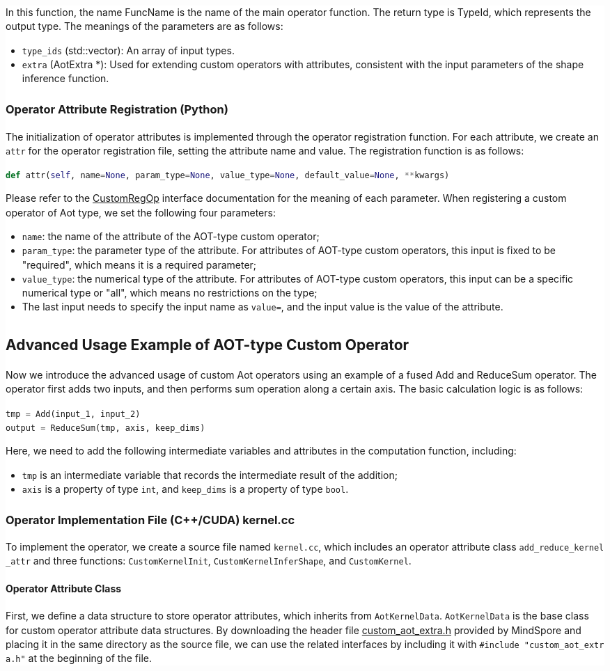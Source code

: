 In this function, the name FuncName is the name of the main operator function. The return type is TypeId, which represents the output type. The meanings of the parameters are as follows:

- `type_ids` (std::vector<TypeId>): An array of input types.
- `extra` (AotExtra *): Used for extending custom operators with attributes, consistent with the input parameters of the shape inference function.

### Operator Attribute Registration (Python)

The initialization of operator attributes is implemented through the operator registration function. For each attribute, we create an `attr` for the operator registration file, setting the attribute name and value. The registration function is as follows:

```python
def attr(self, name=None, param_type=None, value_type=None, default_value=None, **kwargs)
```

Please refer to the [CustomRegOp](https://www.mindspore.cn/docs/en/r2.6.0rc1/api_python/ops/mindspore.ops.CustomRegOp.html#mindspore-ops-customregop) interface documentation for the meaning of each parameter. When registering a custom operator of Aot type, we set the following four parameters:

- `name`: the name of the attribute of the AOT-type custom operator;
- `param_type`: the parameter type of the attribute. For attributes of AOT-type custom operators, this input is fixed to be "required", which means it is a required parameter;
- `value_type`: the numerical type of the attribute. For attributes of AOT-type custom operators, this input can be a specific numerical type or "all", which means no restrictions on the type;
- The last input needs to specify the input name as `value=`, and the input value is the value of the attribute.

## Advanced Usage Example of AOT-type Custom Operator

Now we introduce the advanced usage of custom Aot operators using an example of a fused Add and ReduceSum operator. The operator first adds two inputs, and then performs sum operation along a certain axis. The basic calculation logic is as follows:

```python
tmp = Add(input_1, input_2)
output = ReduceSum(tmp, axis, keep_dims)
```

Here, we need to add the following intermediate variables and attributes in the computation function, including:

- `tmp` is an intermediate variable that records the intermediate result of the addition;
- `axis` is a property of type `int`, and `keep_dims` is a property of type `bool`.

### Operator Implementation File (C++/CUDA) kernel.cc

To implement the operator, we create a source file named `kernel.cc`, which includes an operator attribute class `add_reduce_kernel_attr` and three functions: `CustomKernelInit`, `CustomKernelInferShape`, and `CustomKernel`.

#### Operator Attribute Class

First, we define a data structure to store operator attributes, which inherits from `AotKernelData`.
`AotKernelData` is the base class for custom operator attribute data structures.
By downloading the header file [custom_aot_extra.h](https://gitee.com/mindspore/mindspore/blob/v2.6.0-rc1/tests/st/graph_kernel/custom/aot_test_files/custom_aot_extra.h) provided by MindSpore and placing it in the same directory as the source file, we can use the related interfaces by including it with `#include "custom_aot_extra.h"` at the beginning of the file.
